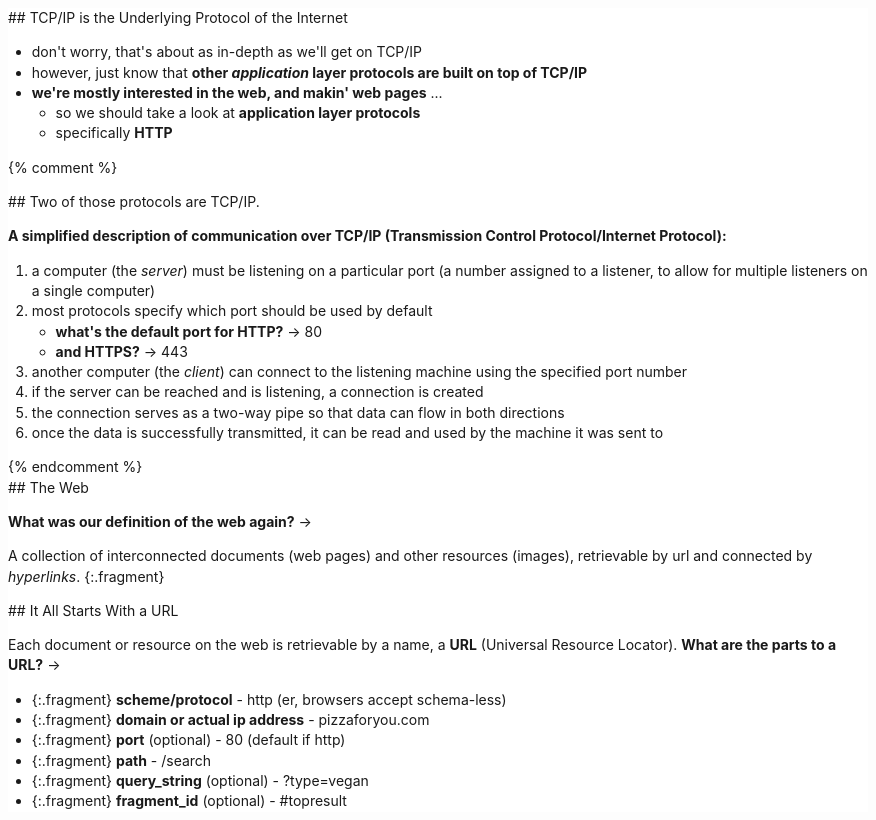 
</section>

<section markdown="block">
## TCP/IP is the Underlying Protocol of the Internet

* don't worry, that's about as in-depth as we'll get on TCP/IP
* however, just know that __other _application_ layer protocols are built on top of TCP/IP__ 
* __we're mostly interested in the web, and makin' web pages__ ...
    * so we should take a look at __application layer protocols__
    * specifically __HTTP__
    
</section>

{% comment %} 

<section markdown="block">
## 
Two of those protocols are TCP/IP.

__A simplified description of communication over TCP/IP (Transmission Control Protocol/Internet Protocol):__

1. a computer (the _server_) must be listening on a particular port (a number assigned to a listener, to allow for multiple listeners on a single computer)
2. most protocols specify which port should be used by default
	* __what's the default port for HTTP?__ &rarr; <span class="fragment">80</span>
	* __and HTTPS?__ &rarr; <span class="fragment">443</span>
3. another computer (the _client_) can connect to the listening machine using the specified port number
4. if the server can be reached and is listening, a connection is created
5. the connection serves as a two-way pipe so that data can flow in both directions
6. once the data is successfully transmitted, it can be read and used by the machine it was sent to

</section>
 {% endcomment %}

<section markdown="block">
## The Web

__What was our definition of the web again?__ &rarr;

A collection of interconnected documents (web pages) and other resources (images), retrievable by url and connected by _hyperlinks_.
{:.fragment}

</section>

<section markdown="block">
## It All Starts With a URL

Each document or resource on the web is retrievable by a name, a __URL__ (Universal Resource Locator). __What are the parts to a URL?__ &rarr;

* {:.fragment} __scheme/protocol__ - http (er, browsers accept schema-less)
* {:.fragment} __domain or actual ip address__ - pizzaforyou.com
* {:.fragment} __port__ (optional) - 80 (default if http)
* {:.fragment} __path__ - /search
* {:.fragment} __query_string__ (optional) - ?type=vegan
* {:.fragment} __fragment_id__ (optional) - #topresult
